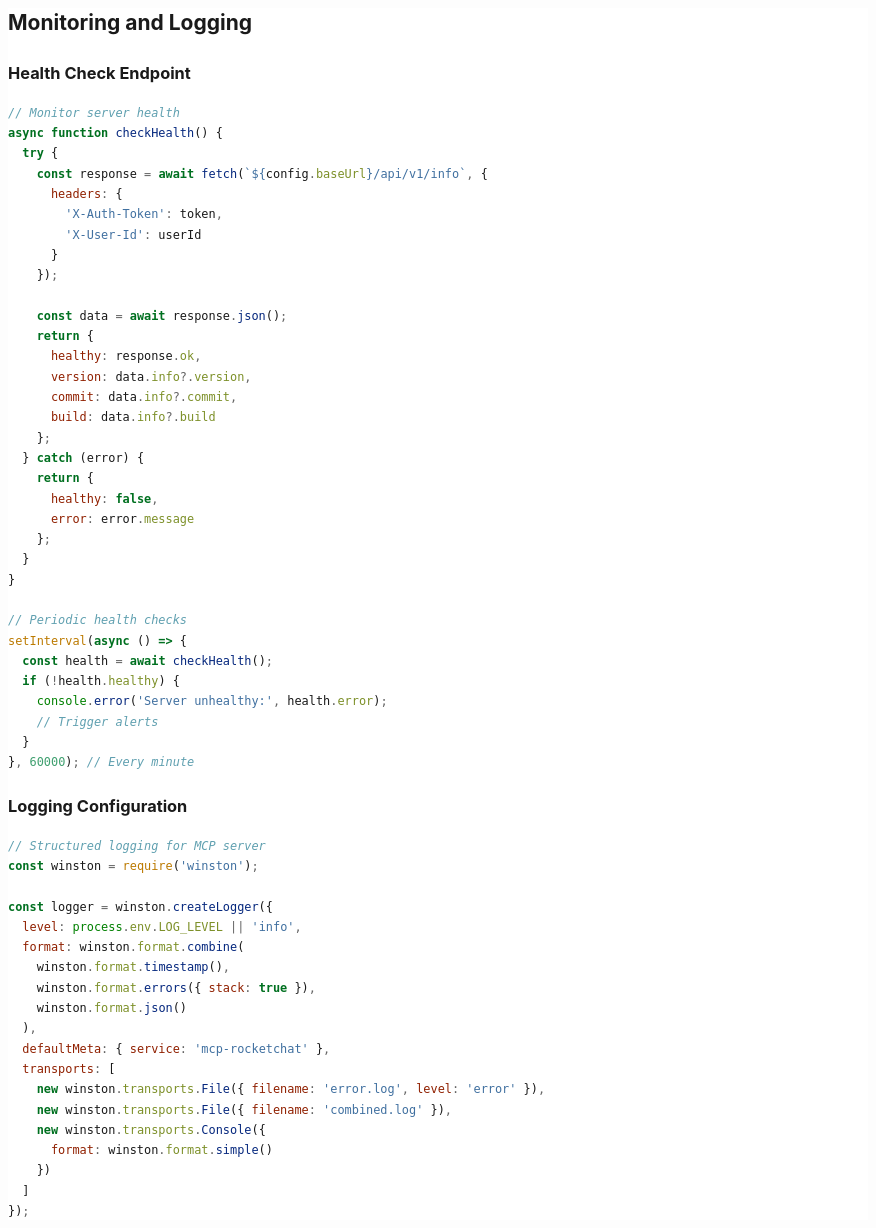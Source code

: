 ## Monitoring and Logging

### Health Check Endpoint

```javascript
// Monitor server health
async function checkHealth() {
  try {
    const response = await fetch(`${config.baseUrl}/api/v1/info`, {
      headers: {
        'X-Auth-Token': token,
        'X-User-Id': userId
      }
    });
    
    const data = await response.json();
    return {
      healthy: response.ok,
      version: data.info?.version,
      commit: data.info?.commit,
      build: data.info?.build
    };
  } catch (error) {
    return {
      healthy: false,
      error: error.message
    };
  }
}

// Periodic health checks
setInterval(async () => {
  const health = await checkHealth();
  if (!health.healthy) {
    console.error('Server unhealthy:', health.error);
    // Trigger alerts
  }
}, 60000); // Every minute
```

### Logging Configuration

```javascript
// Structured logging for MCP server
const winston = require('winston');

const logger = winston.createLogger({
  level: process.env.LOG_LEVEL || 'info',
  format: winston.format.combine(
    winston.format.timestamp(),
    winston.format.errors({ stack: true }),
    winston.format.json()
  ),
  defaultMeta: { service: 'mcp-rocketchat' },
  transports: [
    new winston.transports.File({ filename: 'error.log', level: 'error' }),
    new winston.transports.File({ filename: 'combined.log' }),
    new winston.transports.Console({
      format: winston.format.simple()
    })
  ]
});

```